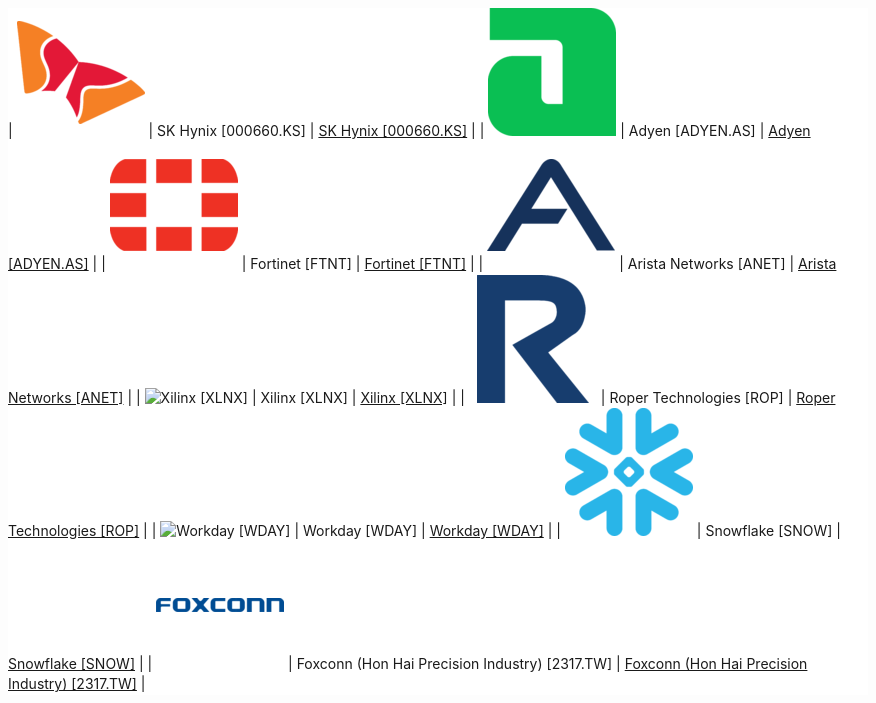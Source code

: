 | ![SK Hynix [000660.KS]](/img/128/000660.KS-1f3c1f5a.png) | SK Hynix [000660.KS] | [SK Hynix [000660.KS]](../../page/sk-hynix/logo/ ) |
| ![Adyen [ADYEN.AS]](/img/128/ADYEN.AS-8a16c69c.png) | Adyen [ADYEN.AS] | [Adyen [ADYEN.AS]](../../page/adyen/logo/ ) |
| ![Fortinet [FTNT]](/img/128/FTNT-542d79f4.png) | Fortinet [FTNT] | [Fortinet [FTNT]](../../page/fortinet/logo/ ) |
| ![Arista Networks [ANET]](/img/128/ANET-eae11cd3.png) | Arista Networks [ANET] | [Arista Networks [ANET]](../../page/arista-networks/logo/ ) |
| ![Xilinx [XLNX]](/img/128/XLNX-271e61cd.png) | Xilinx [XLNX] | [Xilinx [XLNX]](../../page/xilinx/logo/ ) |
| ![Roper Technologies [ROP]](/img/128/ROP-b8c56606.png) | Roper Technologies [ROP] | [Roper Technologies [ROP]](../../page/roper-technologies/logo/ ) |
| ![Workday [WDAY]](/img/128/WDAY-6484463e.png) | Workday [WDAY] | [Workday [WDAY]](../../page/workday/logo/ ) |
| ![Snowflake [SNOW]](/img/128/SNOW-857da744.png) | Snowflake [SNOW] | [Snowflake [SNOW]](../../page/snowflake/logo/ ) |
| ![Foxconn (Hon Hai Precision Industry) [2317.TW]](/img/128/2317.TW-b956dcb4.png) | Foxconn (Hon Hai Precision Industry) [2317.TW] | [Foxconn (Hon Hai Precision Industry) [2317.TW]](../../page/foxconn/logo/ ) |